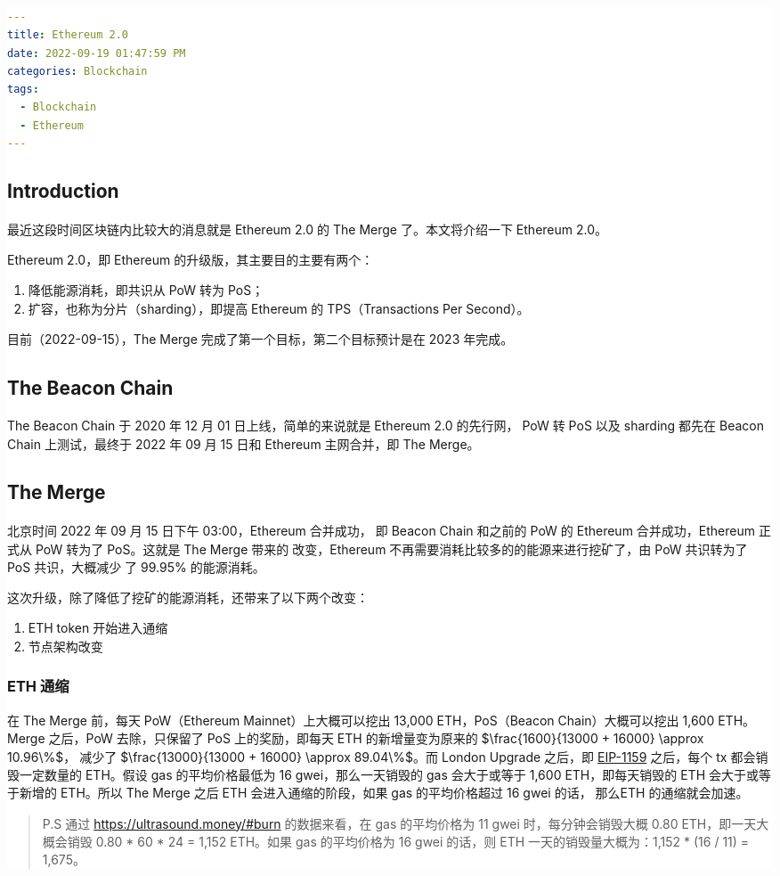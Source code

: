 ```yaml
---
title: Ethereum 2.0
date: 2022-09-19 01:47:59 PM
categories: Blockchain
tags:
  - Blockchain
  - Ethereum
---
```


## Introduction
最近这段时间区块链内比较大的消息就是 Ethereum 2.0 的 The Merge 了。本文将介绍一下
Ethereum 2.0。

Ethereum 2.0，即 Ethereum 的升级版，其主要目的主要有两个：
1. 降低能源消耗，即共识从 PoW 转为 PoS；
2. 扩容，也称为分片（sharding），即提高 Ethereum 的 TPS（Transactions Per Second）。

目前（2022-09-15），The Merge 完成了第一个目标，第二个目标预计是在 2023 年完成。

## The Beacon Chain
The Beacon Chain 于 2020 年 12 月 01 日上线，简单的来说就是 Ethereum 2.0 的先行网，
PoW 转 PoS 以及 sharding 都先在 Beacon Chain 上测试，最终于 2022 年 09 月 15 日和
Ethereum 主网合并，即 The Merge。

## The Merge
北京时间 2022 年 09 月 15 日下午 03:00，Ethereum 合并成功， 即 Beacon Chain 和之前的
PoW 的 Ethereum 合并成功，Ethereum 正式从 PoW 转为了 PoS。这就是 The Merge 带来的
改变，Ethereum 不再需要消耗比较多的的能源来进行挖矿了，由 PoW 共识转为了 PoS 共识，大概减少
了 99.95% 的能源消耗。

这次升级，除了降低了挖矿的能源消耗，还带来了以下两个改变：
1. ETH token 开始进入通缩
2. 节点架构改变

### ETH 通缩
在 The Merge 前，每天 PoW（Ethereum Mainnet）上大概可以挖出 13,000 ETH，PoS（Beacon
Chain）大概可以挖出 1,600 ETH。 Merge 之后，PoW 去除，只保留了 PoS 上的奖励，即每天 ETH
的新增量变为原来的 $\frac{1600}{13000 + 16000} \approx 10.96\%$， 减少了
$\frac{13000}{13000 + 16000} \approx 89.04\%$。而 London Upgrade 之后，即
[EIP-1159][eip-1159] 之后，每个 tx 都会销毁一定数量的 ETH。假设 gas 的平均价格最低为
16 gwei，那么一天销毁的 gas 会大于或等于 1,600 ETH，即每天销毁的 ETH 会大于或等于新增的
ETH。所以 The Merge 之后 ETH 会进入通缩的阶段，如果 gas 的平均价格超过 16 gwei 的话，
那么ETH 的通缩就会加速。

> P.S 通过 https://ultrasound.money/#burn 的数据来看，在 gas 的平均价格为 11 gwei
> 时，每分钟会销毁大概 0.80 ETH，即一天大概会销毁 0.80 * 60 * 24 = 1,152 ETH。如果 gas
> 的平均价格为 16 gwei 的话，则 ETH 一天的销毁量大概为：1,152 * (16 / 11) = 1,675。

[eip-1159]: https://github.com/ethereum/EIPs/blob/master/EIPS/eip-1559.md


[infura]: https://infura.io/
[alchemy]: https://www.alchemy.com/
[quicknode]: https://www.quiknode.io/
[dapp-node]: https://github.com/dappnode/DAppNode
[avado]: https://ava.do/
[eip-4399]: https://eips.ethereum.org/EIPS/eip-4399
[eip-4399-discuss]: https://ethereum-magicians.org/t/eip-4399-supplant-difficulty-opcode-with-random/7368
[eip-4788]: https://ethereum-magicians.org/t/eip-4788-beacon-state-root-in-evm/8281
